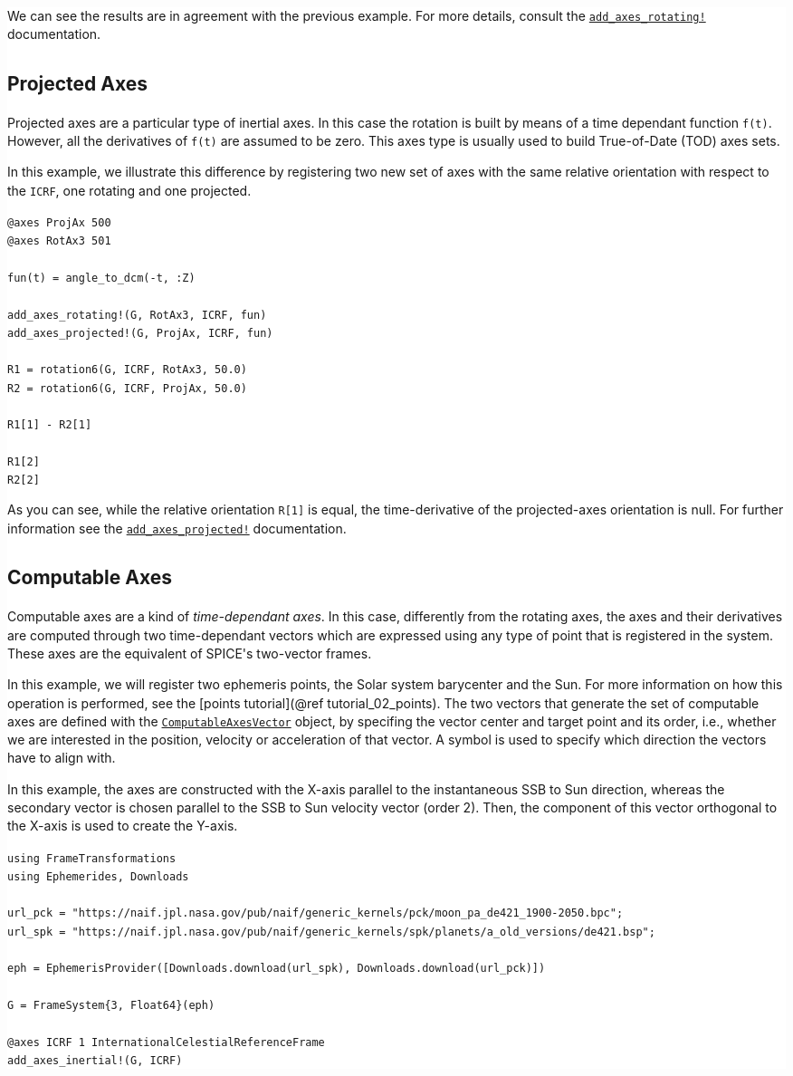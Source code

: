 We can see the results are in agreement with the previous example. For more details, consult the [`add_axes_rotating!`](@ref) documentation.

## Projected Axes

Projected axes are a particular type of inertial axes. In this case the rotation is built by
means of a time dependant function `f(t)`. However, all the derivatives of `f(t)` are assumed
to be zero. This axes type is usually used to build True-of-Date (TOD) axes sets. 

In this example, we illustrate this difference by registering two new set of axes with the same relative orientation with respect to the `ICRF`, one rotating and one projected. 

```@repl axesFixedOffset
@axes ProjAx 500
@axes RotAx3 501

fun(t) = angle_to_dcm(-t, :Z)

add_axes_rotating!(G, RotAx3, ICRF, fun)
add_axes_projected!(G, ProjAx, ICRF, fun)

R1 = rotation6(G, ICRF, RotAx3, 50.0)
R2 = rotation6(G, ICRF, ProjAx, 50.0)

R1[1] - R2[1]

R1[2]
R2[2]
```

As you can see, while the relative orientation `R[1]` is equal, the time-derivative of the projected-axes orientation is null. For further information see the [`add_axes_projected!`](@ref) documentation.

## Computable Axes

Computable axes are a kind of _time-dependant axes_. In this case, differently from the rotating axes, the axes and their derivatives are computed through two time-dependant vectors which are expressed using any type of point that is registered in the system. These axes are the equivalent of SPICE's two-vector frames.

In this example, we will register two ephemeris points, the Solar system barycenter and the Sun. For more information on how this operation is performed, see the [points tutorial](@ref tutorial_02_points). The two vectors that generate the set of computable axes are defined with the [`ComputableAxesVector`](@ref) object, by specifing the vector center and target point and its order, i.e., whether we are interested in the position, velocity or acceleration of that vector. A symbol is used to specify which direction the vectors have to align with. 

In this example, the axes are constructed with the X-axis parallel to the instantaneous SSB to Sun direction, whereas the secondary vector is chosen parallel to the SSB to Sun velocity vector (order 2). Then, the component of this vector orthogonal to the X-axis is used to create the Y-axis. 

```@setup ephemAxes
using FrameTransformations
using Ephemerides, Downloads

url_pck = "https://naif.jpl.nasa.gov/pub/naif/generic_kernels/pck/moon_pa_de421_1900-2050.bpc";
url_spk = "https://naif.jpl.nasa.gov/pub/naif/generic_kernels/spk/planets/a_old_versions/de421.bsp";

eph = EphemerisProvider([Downloads.download(url_spk), Downloads.download(url_pck)])

G = FrameSystem{3, Float64}(eph)

@axes ICRF 1 InternationalCelestialReferenceFrame
add_axes_inertial!(G, ICRF)
```